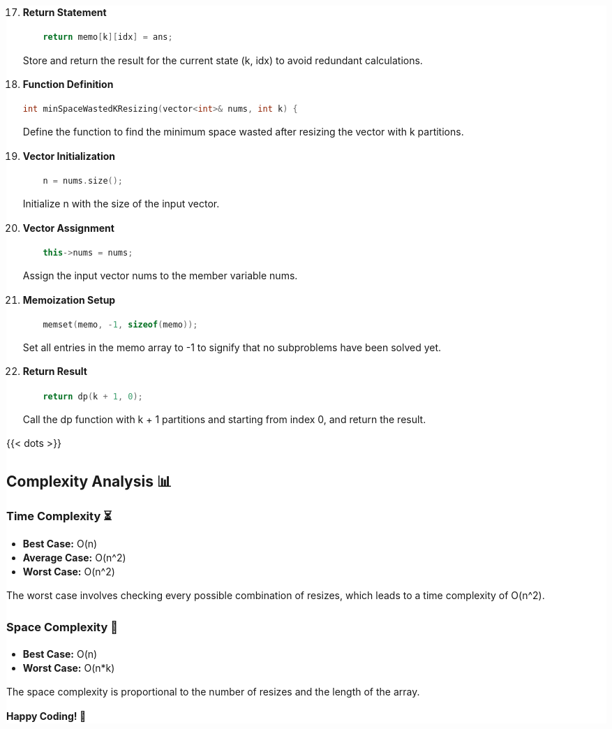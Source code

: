 17. **Return Statement**
	```cpp
	    return memo[k][idx] = ans;
	```
	Store and return the result for the current state (k, idx) to avoid redundant calculations.

18. **Function Definition**
	```cpp
	int minSpaceWastedKResizing(vector<int>& nums, int k) {
	```
	Define the function to find the minimum space wasted after resizing the vector with k partitions.

19. **Vector Initialization**
	```cpp
	    n = nums.size();
	```
	Initialize n with the size of the input vector.

20. **Vector Assignment**
	```cpp
	    this->nums = nums;
	```
	Assign the input vector nums to the member variable nums.

21. **Memoization Setup**
	```cpp
	    memset(memo, -1, sizeof(memo));
	```
	Set all entries in the memo array to -1 to signify that no subproblems have been solved yet.

22. **Return Result**
	```cpp
	    return dp(k + 1, 0);
	```
	Call the dp function with k + 1 partitions and starting from index 0, and return the result.

{{< dots >}}
## Complexity Analysis 📊
### Time Complexity ⏳
- **Best Case:** O(n)
- **Average Case:** O(n^2)
- **Worst Case:** O(n^2)

The worst case involves checking every possible combination of resizes, which leads to a time complexity of O(n^2).

### Space Complexity 💾
- **Best Case:** O(n)
- **Worst Case:** O(n*k)

The space complexity is proportional to the number of resizes and the length of the array.

**Happy Coding! 🎉**
